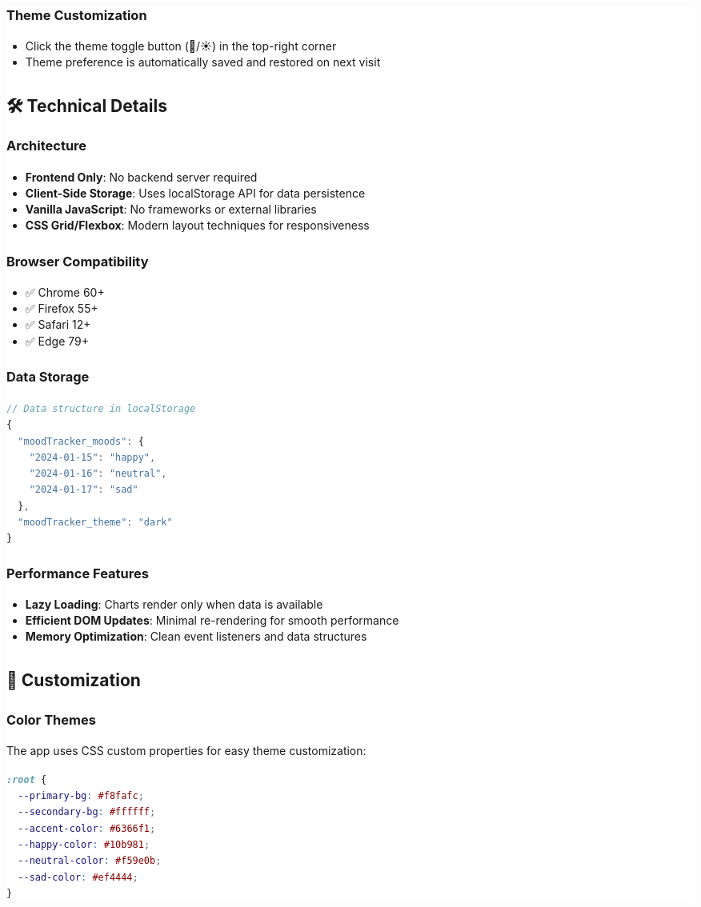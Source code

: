 ### Theme Customization

- Click the theme toggle button (🌙/☀️) in the top-right corner
- Theme preference is automatically saved and restored on next visit

## 🛠️ Technical Details

### Architecture

- **Frontend Only**: No backend server required
- **Client-Side Storage**: Uses localStorage API for data persistence
- **Vanilla JavaScript**: No frameworks or external libraries
- **CSS Grid/Flexbox**: Modern layout techniques for responsiveness

### Browser Compatibility

- ✅ Chrome 60+
- ✅ Firefox 55+
- ✅ Safari 12+
- ✅ Edge 79+

### Data Storage

```javascript
// Data structure in localStorage
{
  "moodTracker_moods": {
    "2024-01-15": "happy",
    "2024-01-16": "neutral",
    "2024-01-17": "sad"
  },
  "moodTracker_theme": "dark"
}
```

### Performance Features

- **Lazy Loading**: Charts render only when data is available
- **Efficient DOM Updates**: Minimal re-rendering for smooth performance
- **Memory Optimization**: Clean event listeners and data structures

## 🎨 Customization

### Color Themes

The app uses CSS custom properties for easy theme customization:

```css
:root {
  --primary-bg: #f8fafc;
  --secondary-bg: #ffffff;
  --accent-color: #6366f1;
  --happy-color: #10b981;
  --neutral-color: #f59e0b;
  --sad-color: #ef4444;
}
```
